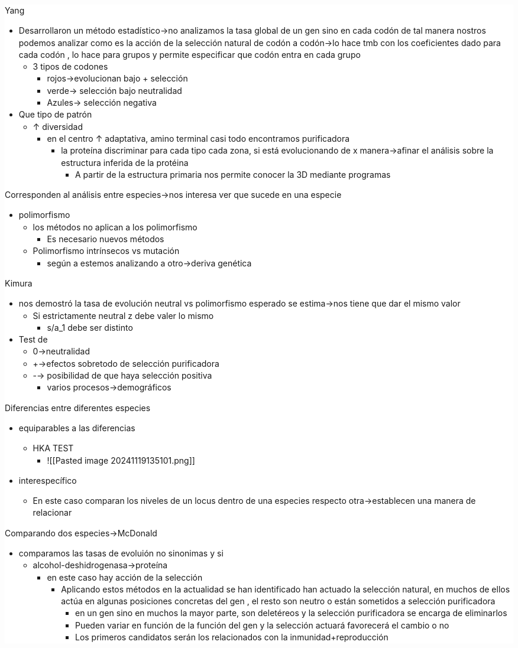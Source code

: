 
Yang

- Desarrollaron un método estadístico→no analizamos la tasa global de un gen sino en cada codón de tal manera nostros podemos analizar como es la acción de la selección natural de codón a codón→lo hace tmb con los coeficientes dado para cada codón , lo hace para grupos y permite especificar que codón entra en cada grupo
	- 3 tipos de codones
		- rojos→evolucionan bajo + selección
		- verde→ selección bajo neutralidad
		- Azules→ selección negativa
- Que tipo de patrón
	- ↑ diversidad 
		- en el centro ↑ adaptativa, amino terminal casi todo encontramos purificadora
			- la proteína discriminar para cada tipo cada zona, si está evolucionando de x manera→afinar el análisis sobre la estructura inferida de la protéina
				- A partir de la estructura primaria nos permite conocer la 3D mediante programas

Corresponden al análisis entre especies→nos interesa ver que sucede en una especie
- polimorfismo
	- los métodos no aplican a los polimorfismo
		- Es necesario nuevos métodos
	- Polimorfismo intrínsecos vs mutación
		- según a estemos analizando a otro→deriva genética 

Kimura

- nos demostró la tasa de evolución neutral vs polimorfismo esperado se estima→nos tiene que dar el mismo valor
	- Si estrictamente neutral z debe valer lo mismo
		- s/a_1 debe ser distinto
- Test de
	- 0→neutralidad
	- +→efectos sobretodo de selección purificadora
	- -→ posibilidad de que haya selección positiva
		- varios procesos→demográficos

Diferencias entre diferentes especies
- equiparables a las diferencias
	- HKA TEST
		- ![[Pasted image 20241119135101.png]]

- interespecífico
	- En este caso comparan los niveles de un locus dentro de una especies respecto otra→establecen una manera de relacionar

Comparando dos especies→McDonald

- comparamos las tasas de evoluión no sinonimas y si
	- alcohol-deshidrogenasa→proteína
		- en este caso hay acción de la selección
			- Aplicando estos métodos en la actualidad se han identificado han actuado la selección natural, en muchos de ellos actúa en algunas posiciones concretas del gen , el resto son neutro o están sometidos a selección purificadora
				- en un gen sino en muchos la mayor parte, son deletéreos y la selección purificadora se encarga de eliminarlos
				- Pueden variar en función de la función del gen y la selección actuará favorecerá el cambio o no
				- Los primeros candidatos serán los relacionados con la inmunidad+reproducción
